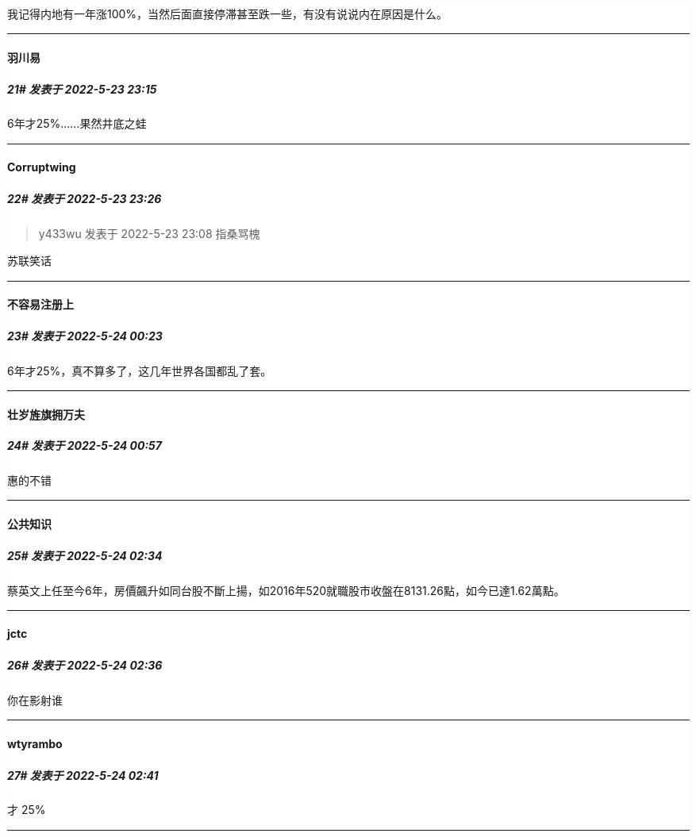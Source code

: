 我记得内地有一年涨100%，当然后面直接停滞甚至跌一些，有没有说说内在原因是什么。

*****

####  羽川易  
##### 21#       发表于 2022-5-23 23:15

6年才25%……果然井底之蛙

*****

####  Corruptwing  
##### 22#       发表于 2022-5-23 23:26

<blockquote>y433wu 发表于 2022-5-23 23:08
指桑骂槐</blockquote>
苏联笑话

*****

####  不容易注册上  
##### 23#       发表于 2022-5-24 00:23

6年才25%，真不算多了，这几年世界各国都乱了套。

*****

####  壮岁旌旗拥万夫  
##### 24#       发表于 2022-5-24 00:57

惠的不错

*****

####  公共知识  
##### 25#       发表于 2022-5-24 02:34

 蔡英文上任至今6年，房價飆升如同台股不斷上揚，如2016年520就職股市收盤在8131.26點，如今已達1.62萬點。

*****

####  jctc  
##### 26#       发表于 2022-5-24 02:36

你在影射谁

*****

####  wtyrambo  
##### 27#       发表于 2022-5-24 02:41

才 25%

*****
